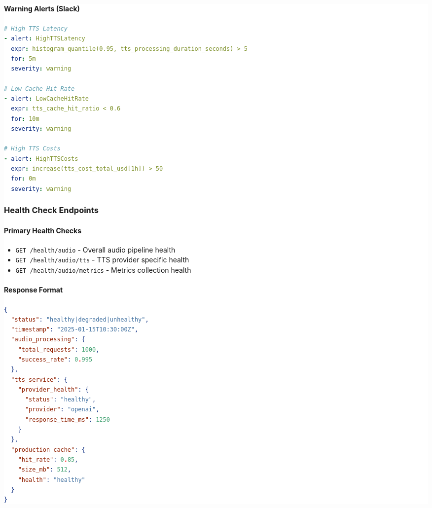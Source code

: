 #### Warning Alerts (Slack)
```yaml
# High TTS Latency
- alert: HighTTSLatency
  expr: histogram_quantile(0.95, tts_processing_duration_seconds) > 5
  for: 5m
  severity: warning

# Low Cache Hit Rate
- alert: LowCacheHitRate
  expr: tts_cache_hit_ratio < 0.6
  for: 10m
  severity: warning

# High TTS Costs
- alert: HighTTSCosts
  expr: increase(tts_cost_total_usd[1h]) > 50
  for: 0m
  severity: warning
```

### Health Check Endpoints

#### Primary Health Checks
- `GET /health/audio` - Overall audio pipeline health
- `GET /health/audio/tts` - TTS provider specific health
- `GET /health/audio/metrics` - Metrics collection health

#### Response Format
```json
{
  "status": "healthy|degraded|unhealthy",
  "timestamp": "2025-01-15T10:30:00Z",
  "audio_processing": {
    "total_requests": 1000,
    "success_rate": 0.995
  },
  "tts_service": {
    "provider_health": {
      "status": "healthy",
      "provider": "openai",
      "response_time_ms": 1250
    }
  },
  "production_cache": {
    "hit_rate": 0.85,
    "size_mb": 512,
    "health": "healthy"
  }
}
```
